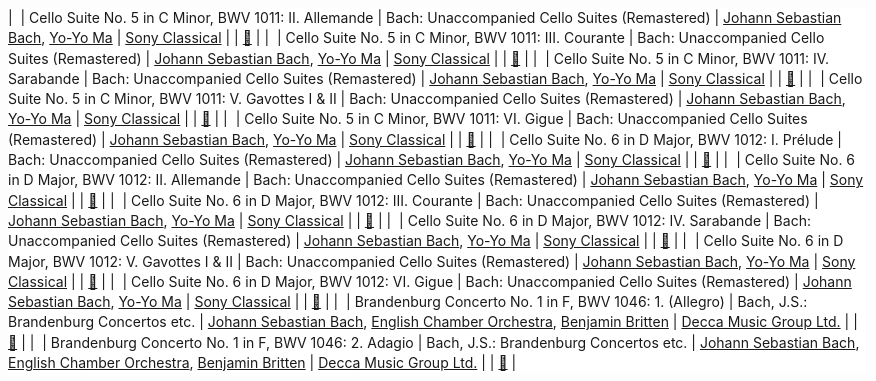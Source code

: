 | <img src="https://i.scdn.co/image/ab67616d0000b273261feb89ee859b598bd34a97" alt="" width="50" /> | Cello Suite No. 5 in C Minor, BWV 1011: II. Allemande | Bach: Unaccompanied Cello Suites (Remastered) | [Johann Sebastian Bach](../artists/johann_sebastian_bach.md), [Yo-Yo Ma](../artists/yo_yo_ma.md) | [Sony Classical](../labels/sony_classical.md) | | [🔗](https://open.spotify.com/track/4hB1M0RTIlrbC1DwA6XJ9Q) |
| <img src="https://i.scdn.co/image/ab67616d0000b273261feb89ee859b598bd34a97" alt="" width="50" /> | Cello Suite No. 5 in C Minor, BWV 1011: III. Courante | Bach: Unaccompanied Cello Suites (Remastered) | [Johann Sebastian Bach](../artists/johann_sebastian_bach.md), [Yo-Yo Ma](../artists/yo_yo_ma.md) | [Sony Classical](../labels/sony_classical.md) | | [🔗](https://open.spotify.com/track/7HMiAI8QmUWgm5gCWFNH9O) |
| <img src="https://i.scdn.co/image/ab67616d0000b273261feb89ee859b598bd34a97" alt="" width="50" /> | Cello Suite No. 5 in C Minor, BWV 1011: IV. Sarabande | Bach: Unaccompanied Cello Suites (Remastered) | [Johann Sebastian Bach](../artists/johann_sebastian_bach.md), [Yo-Yo Ma](../artists/yo_yo_ma.md) | [Sony Classical](../labels/sony_classical.md) | | [🔗](https://open.spotify.com/track/3TILjRV9ZYEEfJcF6Re3H4) |
| <img src="https://i.scdn.co/image/ab67616d0000b273261feb89ee859b598bd34a97" alt="" width="50" /> | Cello Suite No. 5 in C Minor, BWV 1011: V. Gavottes I & II | Bach: Unaccompanied Cello Suites (Remastered) | [Johann Sebastian Bach](../artists/johann_sebastian_bach.md), [Yo-Yo Ma](../artists/yo_yo_ma.md) | [Sony Classical](../labels/sony_classical.md) | | [🔗](https://open.spotify.com/track/45wXZS6elH1pyW5jMkYPrp) |
| <img src="https://i.scdn.co/image/ab67616d0000b273261feb89ee859b598bd34a97" alt="" width="50" /> | Cello Suite No. 5 in C Minor, BWV 1011: VI. Gigue | Bach: Unaccompanied Cello Suites (Remastered) | [Johann Sebastian Bach](../artists/johann_sebastian_bach.md), [Yo-Yo Ma](../artists/yo_yo_ma.md) | [Sony Classical](../labels/sony_classical.md) | | [🔗](https://open.spotify.com/track/1QnlHWGQfBbX9q7smtCtSq) |
| <img src="https://i.scdn.co/image/ab67616d0000b273261feb89ee859b598bd34a97" alt="" width="50" /> | Cello Suite No. 6 in D Major, BWV 1012: I. Prélude | Bach: Unaccompanied Cello Suites (Remastered) | [Johann Sebastian Bach](../artists/johann_sebastian_bach.md), [Yo-Yo Ma](../artists/yo_yo_ma.md) | [Sony Classical](../labels/sony_classical.md) | | [🔗](https://open.spotify.com/track/7j8Zvc4SWkmjohXxuraria) |
| <img src="https://i.scdn.co/image/ab67616d0000b273261feb89ee859b598bd34a97" alt="" width="50" /> | Cello Suite No. 6 in D Major, BWV 1012: II. Allemande | Bach: Unaccompanied Cello Suites (Remastered) | [Johann Sebastian Bach](../artists/johann_sebastian_bach.md), [Yo-Yo Ma](../artists/yo_yo_ma.md) | [Sony Classical](../labels/sony_classical.md) | | [🔗](https://open.spotify.com/track/3kCQjHGEzgy9JOqr6fgxDv) |
| <img src="https://i.scdn.co/image/ab67616d0000b273261feb89ee859b598bd34a97" alt="" width="50" /> | Cello Suite No. 6 in D Major, BWV 1012: III. Courante | Bach: Unaccompanied Cello Suites (Remastered) | [Johann Sebastian Bach](../artists/johann_sebastian_bach.md), [Yo-Yo Ma](../artists/yo_yo_ma.md) | [Sony Classical](../labels/sony_classical.md) | | [🔗](https://open.spotify.com/track/1QSNIfsTBWNmQ2pplTD3xF) |
| <img src="https://i.scdn.co/image/ab67616d0000b273261feb89ee859b598bd34a97" alt="" width="50" /> | Cello Suite No. 6 in D Major, BWV 1012: IV. Sarabande | Bach: Unaccompanied Cello Suites (Remastered) | [Johann Sebastian Bach](../artists/johann_sebastian_bach.md), [Yo-Yo Ma](../artists/yo_yo_ma.md) | [Sony Classical](../labels/sony_classical.md) | | [🔗](https://open.spotify.com/track/1X0ZNb4aZVPZhBrgWwJBJE) |
| <img src="https://i.scdn.co/image/ab67616d0000b273261feb89ee859b598bd34a97" alt="" width="50" /> | Cello Suite No. 6 in D Major, BWV 1012: V. Gavottes I & II | Bach: Unaccompanied Cello Suites (Remastered) | [Johann Sebastian Bach](../artists/johann_sebastian_bach.md), [Yo-Yo Ma](../artists/yo_yo_ma.md) | [Sony Classical](../labels/sony_classical.md) | | [🔗](https://open.spotify.com/track/4R4FvSsQcwvAha9z0rhkSC) |
| <img src="https://i.scdn.co/image/ab67616d0000b273261feb89ee859b598bd34a97" alt="" width="50" /> | Cello Suite No. 6 in D Major, BWV 1012: VI. Gigue | Bach: Unaccompanied Cello Suites (Remastered) | [Johann Sebastian Bach](../artists/johann_sebastian_bach.md), [Yo-Yo Ma](../artists/yo_yo_ma.md) | [Sony Classical](../labels/sony_classical.md) | | [🔗](https://open.spotify.com/track/0w9xYEvm1nd4S9v04zftup) |
| <img src="https://i.scdn.co/image/ab67616d0000b27308f25ef15caf048a49a69ee5" alt="" width="50" /> | Brandenburg Concerto No. 1 in F, BWV 1046: 1. (Allegro) | Bach, J.S.: Brandenburg Concertos etc. | [Johann Sebastian Bach](../artists/johann_sebastian_bach.md), [English Chamber Orchestra](../artists/english_chamber_orchestra.md), [Benjamin Britten](../artists/benjamin_britten.md) | [Decca Music Group Ltd.](../labels/decca_music_group_ltd_.md) | | [🔗](https://open.spotify.com/track/0df320Pc1ZK0050luSGVHt) |
| <img src="https://i.scdn.co/image/ab67616d0000b27308f25ef15caf048a49a69ee5" alt="" width="50" /> | Brandenburg Concerto No. 1 in F, BWV 1046: 2. Adagio | Bach, J.S.: Brandenburg Concertos etc. | [Johann Sebastian Bach](../artists/johann_sebastian_bach.md), [English Chamber Orchestra](../artists/english_chamber_orchestra.md), [Benjamin Britten](../artists/benjamin_britten.md) | [Decca Music Group Ltd.](../labels/decca_music_group_ltd_.md) | | [🔗](https://open.spotify.com/track/5STqUBrlZ1XUaUfKnWdYaY) |